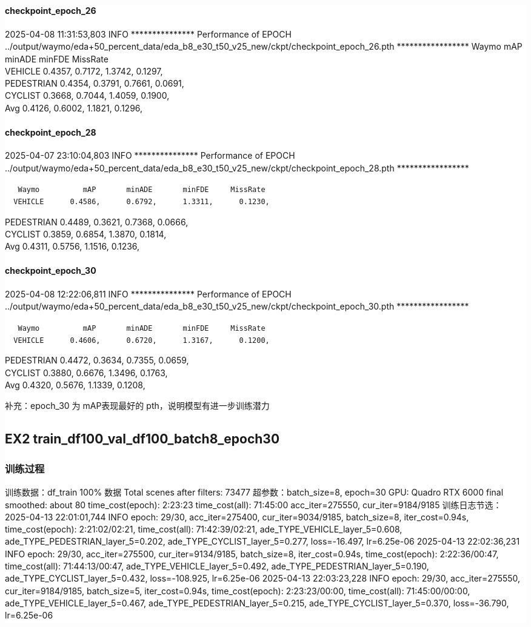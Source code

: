 #### checkpoint_epoch_26

2025-04-08 11:31:53,803   INFO  *************** Performance of EPOCH ../output/waymo/eda+50_percent_data/eda_b8_e30_t50_v25_new/ckpt/checkpoint_epoch_26.pth *****************
       Waymo          mAP       minADE       minFDE     MissRate            
      VEHICLE      0.4357,      0.7172,      1.3742,      0.1297,            
   PEDESTRIAN      0.4354,      0.3791,      0.7661,      0.0691,            
      CYCLIST      0.3668,      0.7044,      1.4059,      0.1900,            
          Avg      0.4126,      0.6002,      1.1821,      0.1296,     

#### checkpoint_epoch_28
2025-04-07 23:10:04,803   INFO  *************** Performance of EPOCH ../output/waymo/eda+50_percent_data/eda_b8_e30_t50_v25_new/ckpt/checkpoint_epoch_28.pth *****************

       Waymo          mAP       minADE       minFDE     MissRate            
      VEHICLE      0.4586,      0.6792,      1.3311,      0.1230,            
   PEDESTRIAN      0.4489,      0.3621,      0.7368,      0.0666,            
      CYCLIST      0.3859,      0.6854,      1.3870,      0.1814,            
          Avg      0.4311,      0.5756,      1.1516,      0.1236,            

#### checkpoint_epoch_30
2025-04-08 12:22:06,811   INFO  *************** Performance of EPOCH ../output/waymo/eda+50_percent_data/eda_b8_e30_t50_v25_new/ckpt/checkpoint_epoch_30.pth *****************

       Waymo          mAP       minADE       minFDE     MissRate            
      VEHICLE      0.4606,      0.6720,      1.3167,      0.1200,            
   PEDESTRIAN      0.4472,      0.3634,      0.7355,      0.0659,            
      CYCLIST      0.3880,      0.6676,      1.3496,      0.1763,            
          Avg      0.4320,      0.5676,      1.1339,      0.1208,            

补充：epoch_30 为 mAP表现最好的 pth，说明模型有进一步训练潜力


## EX2 train_df100_val_df100_batch8_epoch30

### 训练过程

训练数据：df_train 100% 数据   Total scenes after filters: 73477
超参数：batch_size=8, epoch=30
GPU: Quadro RTX 6000
final smoothed: about 80
time_cost(epoch): 2:23:23
time_cost(all): 71:45:00
acc_iter=275550, cur_iter=9184/9185
训练日志节选：
2025-04-13 22:01:01,744   INFO  epoch: 29/30, acc_iter=275400, cur_iter=9034/9185, batch_size=8, iter_cost=0.94s, time_cost(epoch): 2:21:02/02:21, time_cost(all): 71:42:39/02:21, ade_TYPE_VEHICLE_layer_5=0.608, ade_TYPE_PEDESTRIAN_layer_5=0.202, ade_TYPE_CYCLIST_layer_5=0.277, loss=-16.497, lr=6.25e-06
2025-04-13 22:02:36,231   INFO  epoch: 29/30, acc_iter=275500, cur_iter=9134/9185, batch_size=8, iter_cost=0.94s, time_cost(epoch): 2:22:36/00:47, time_cost(all): 71:44:13/00:47, ade_TYPE_VEHICLE_layer_5=0.492, ade_TYPE_PEDESTRIAN_layer_5=0.190, ade_TYPE_CYCLIST_layer_5=0.432, loss=-108.925, lr=6.25e-06
2025-04-13 22:03:23,228   INFO  epoch: 29/30, acc_iter=275550, cur_iter=9184/9185, batch_size=5, iter_cost=0.94s, time_cost(epoch): 2:23:23/00:00, time_cost(all): 71:45:00/00:00, ade_TYPE_VEHICLE_layer_5=0.467, ade_TYPE_PEDESTRIAN_layer_5=0.215, ade_TYPE_CYCLIST_layer_5=0.370, loss=-36.790, lr=6.25e-06
